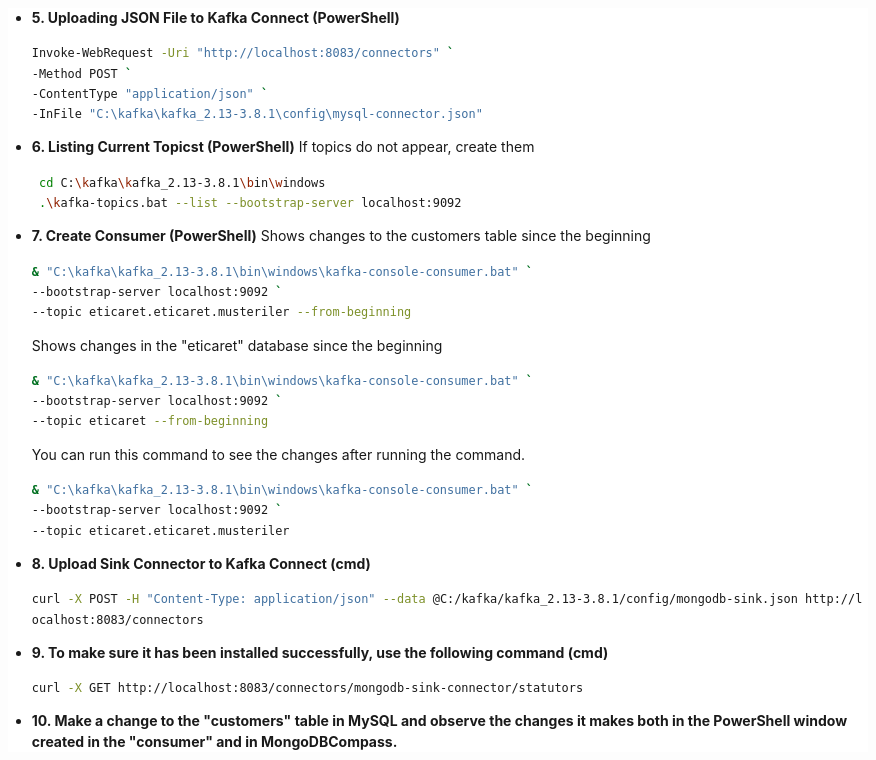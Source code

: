 - **5. Uploading JSON File to Kafka Connect (PowerShell)**
   ```sh
   Invoke-WebRequest -Uri "http://localhost:8083/connectors" `
  -Method POST `
  -ContentType "application/json" `
  -InFile "C:\kafka\kafka_2.13-3.8.1\config\mysql-connector.json"
   ``` 
   
 - **6. Listing Current Topicst (PowerShell)**
  If topics do not appear, create them
   ```sh
    cd C:\kafka\kafka_2.13-3.8.1\bin\windows
    .\kafka-topics.bat --list --bootstrap-server localhost:9092
   ``` 
   
 - **7. Create Consumer (PowerShell)**
 Shows changes to the customers table since the beginning
   ```sh
   & "C:\kafka\kafka_2.13-3.8.1\bin\windows\kafka-console-consumer.bat" `
   --bootstrap-server localhost:9092 `
   --topic eticaret.eticaret.musteriler --from-beginning
   ```  
   
   Shows changes in the "eticaret" database since the beginning
    ```sh
   & "C:\kafka\kafka_2.13-3.8.1\bin\windows\kafka-console-consumer.bat" `
   --bootstrap-server localhost:9092 `
   --topic eticaret --from-beginning
   ```
   
   You can run this command to see the changes after running the command.
    ```sh
   & "C:\kafka\kafka_2.13-3.8.1\bin\windows\kafka-console-consumer.bat" `
   --bootstrap-server localhost:9092 `
   --topic eticaret.eticaret.musteriler
   ``` 
   
 - **8. Upload Sink Connector to Kafka Connect (cmd)**

   ```sh
   curl -X POST -H "Content-Type: application/json" --data @C:/kafka/kafka_2.13-3.8.1/config/mongodb-sink.json http://localhost:8083/connectors
   ```   
   
 - **9. To make sure it has been installed successfully, use the following command (cmd)**

   ```sh
   curl -X GET http://localhost:8083/connectors/mongodb-sink-connector/statutors
   ```   
   
 - **10. Make a change to the "customers" table in MySQL and observe the changes it makes both in the PowerShell window created in the "consumer" and in MongoDBCompass.**
    
